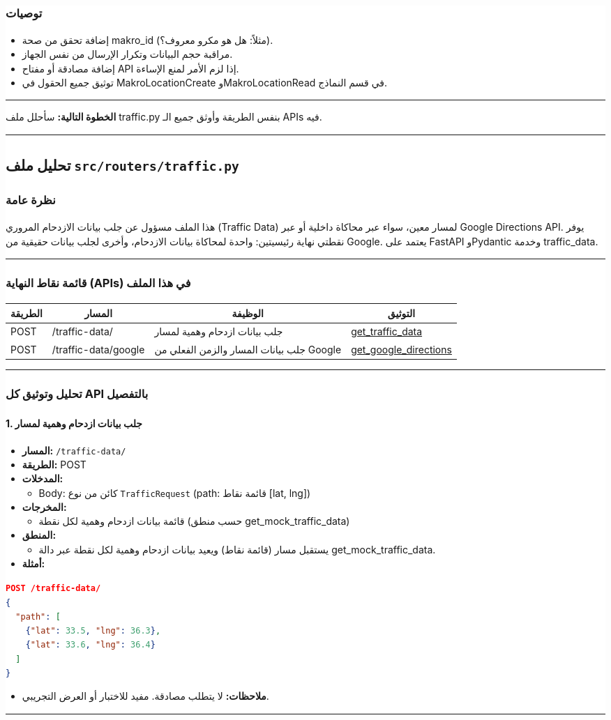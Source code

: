 
### توصيات
- إضافة تحقق من صحة makro_id (مثلاً: هل هو مكرو معروف؟).
- مراقبة حجم البيانات وتكرار الإرسال من نفس الجهاز.
- إضافة مصادقة أو مفتاح API إذا لزم الأمر لمنع الإساءة.
- توثيق جميع الحقول في MakroLocationCreate وMakroLocationRead في قسم النماذج.

---

**الخطوة التالية:**
سأحلل ملف traffic.py بنفس الطريقة وأوثق جميع الـ APIs فيه. 

---

## تحليل ملف `src/routers/traffic.py`

### نظرة عامة

هذا الملف مسؤول عن جلب بيانات الازدحام المروري (Traffic Data) لمسار معين، سواء عبر محاكاة داخلية أو عبر Google Directions API. يوفر نقطتي نهاية رئيسيتين: واحدة لمحاكاة بيانات الازدحام، وأخرى لجلب بيانات حقيقية من Google. يعتمد على FastAPI وPydantic وخدمة traffic_data.

---

### قائمة نقاط النهاية (APIs) في هذا الملف

| الطريقة | المسار | الوظيفة | التوثيق |
|---------|--------|---------|---------|
| POST    | /traffic-data/ | جلب بيانات ازدحام وهمية لمسار | [get_traffic_data](#get_traffic_data) |
| POST    | /traffic-data/google | جلب بيانات المسار والزمن الفعلي من Google | [get_google_directions](#get_google_directions) |

---

### تحليل وتوثيق كل API بالتفصيل

#### <a name="get_traffic_data"></a>1. جلب بيانات ازدحام وهمية لمسار
- **المسار:** `/traffic-data/`
- **الطريقة:** POST
- **المدخلات:**
  - Body: كائن من نوع `TrafficRequest` (path: قائمة نقاط [lat, lng])
- **المخرجات:**
  - قائمة بيانات ازدحام وهمية لكل نقطة (حسب منطق get_mock_traffic_data)
- **المنطق:**
  - يستقبل مسار (قائمة نقاط) ويعيد بيانات ازدحام وهمية لكل نقطة عبر دالة get_mock_traffic_data.
- **أمثلة:**
```json
POST /traffic-data/
{
  "path": [
    {"lat": 33.5, "lng": 36.3},
    {"lat": 33.6, "lng": 36.4}
  ]
}
```
- **ملاحظات:** لا يتطلب مصادقة. مفيد للاختبار أو العرض التجريبي.

---